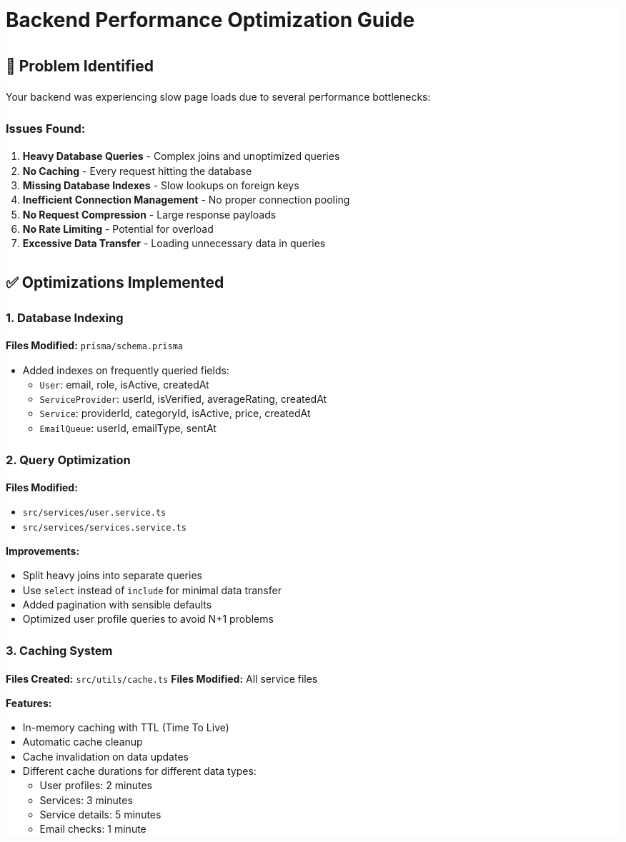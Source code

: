 # Backend Performance Optimization Guide

## 🚨 Problem Identified
Your backend was experiencing slow page loads due to several performance bottlenecks:

### Issues Found:
1. **Heavy Database Queries** - Complex joins and unoptimized queries
2. **No Caching** - Every request hitting the database
3. **Missing Database Indexes** - Slow lookups on foreign keys
4. **Inefficient Connection Management** - No proper connection pooling
5. **No Request Compression** - Large response payloads
6. **No Rate Limiting** - Potential for overload
7. **Excessive Data Transfer** - Loading unnecessary data in queries

## ✅ Optimizations Implemented

### 1. Database Indexing
**Files Modified:** `prisma/schema.prisma`
- Added indexes on frequently queried fields:
  - `User`: email, role, isActive, createdAt
  - `ServiceProvider`: userId, isVerified, averageRating, createdAt
  - `Service`: providerId, categoryId, isActive, price, createdAt
  - `EmailQueue`: userId, emailType, sentAt

### 2. Query Optimization
**Files Modified:** 
- `src/services/user.service.ts`
- `src/services/services.service.ts`

**Improvements:**
- Split heavy joins into separate queries
- Use `select` instead of `include` for minimal data transfer
- Added pagination with sensible defaults
- Optimized user profile queries to avoid N+1 problems

### 3. Caching System
**Files Created:** `src/utils/cache.ts`
**Files Modified:** All service files

**Features:**
- In-memory caching with TTL (Time To Live)
- Automatic cache cleanup
- Cache invalidation on data updates
- Different cache durations for different data types:
  - User profiles: 2 minutes
  - Services: 3 minutes
  - Service details: 5 minutes
  - Email checks: 1 minute
